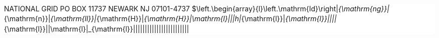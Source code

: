 NATIONAL GRID
PO BOX 11737
NEWARK NJ 07101-4737
$\left.\begin{array}{l}\left.\mathrm{Id}\right\|_{\mathrm{ng}}\|_{\mathrm{n}}\|_{\mathrm{ll}}\|_{\mathrm{H}}\|_{\mathrm{H}}\|\mathrm{l}\|\|\|h\|_{\mathrm{l}}\|_{\mathrm{l}}\|\|\|\|_{\mathrm{l}}\|\|\mathrm{l}\|_{\mathrm{l}}\|\|\|\|\|\|\|\|\|\|\|\|\|\|\|\|\|\|\|\|\|\||\|